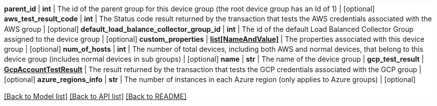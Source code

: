 **parent_id** | **int** | The id of the parent group for this device group (the root device group has an Id of 1) | [optional] 
**aws_test_result_code** | **int** | The Status code result returned by the transaction that tests the AWS credentials associated with the AWS group | [optional] 
**default_load_balance_collector_group_id** | **int** | The id of the default Load Balanced Collector Group assigned to the device group | [optional] 
**custom_properties** | [**list[NameAndValue]**](NameAndValue.md) | The properties associated with this device group | [optional] 
**num_of_hosts** | **int** | The number of total devices, including both AWS and normal devices, that belong to this device group (includes normal devices in sub groups) | [optional] 
**name** | **str** | The name of the device group | 
**gcp_test_result** | [**GcpAccountTestResult**](GcpAccountTestResult.md) | The result returned by the transaction that tests the GCP credentials associated with the GCP group | [optional] 
**azure_regions_info** | **str** | The number of instances in each Azure region (only applies to Azure groups) | [optional] 

[[Back to Model list]](../README.md#documentation-for-models) [[Back to API list]](../README.md#documentation-for-api-endpoints) [[Back to README]](../README.md)


